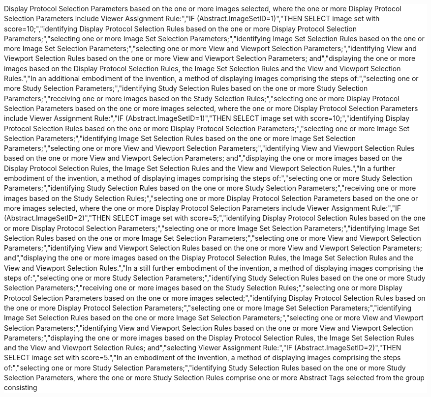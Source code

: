 Display Protocol Selection Parameters based on the one or more images selected, where the one or more Display Protocol Selection Parameters include Viewer Assignment Rule:","IF (Abstract.ImageSetID=1)","THEN SELECT image set with score=10;","identifying Display Protocol Selection Rules based on the one or more Display Protocol Selection Parameters;","selecting one or more Image Set Selection Parameters;","identifying Image Set Selection Rules based on the one or more Image Set Selection Parameters;","selecting one or more View and Viewport Selection Parameters;","identifying View and Viewport Selection Rules based on the one or more View and Viewport Selection Parameters; and","displaying the one or more images based on the Display Protocol Selection Rules, the Image Set Selection Rules and the View and Viewport Selection Rules.","In an additional embodiment of the invention, a method of displaying images comprising the steps of:","selecting one or more Study Selection Parameters;","identifying Study Selection Rules based on the one or more Study Selection Parameters;","receiving one or more images based on the Study Selection Rules;","selecting one or more Display Protocol Selection Parameters based on the one or more images selected, where the one or more Display Protocol Selection Parameters include Viewer Assignment Rule:","IF (Abstract.ImageSetID=1)","THEN SELECT image set with score=10;","identifying Display Protocol Selection Rules based on the one or more Display Protocol Selection Parameters;","selecting one or more Image Set Selection Parameters;","identifying Image Set Selection Rules based on the one or more Image Set Selection Parameters;","selecting one or more View and Viewport Selection Parameters;","identifying View and Viewport Selection Rules based on the one or more View and Viewport Selection Parameters; and","displaying the one or more images based on the Display Protocol Selection Rules, the Image Set Selection Rules and the View and Viewport Selection Rules.","In a further embodiment of the invention, a method of displaying images comprising the steps of:","selecting one or more Study Selection Parameters;","identifying Study Selection Rules based on the one or more Study Selection Parameters;","receiving one or more images based on the Study Selection Rules;","selecting one or more Display Protocol Selection Parameters based on the one or more images selected, where the one or more Display Protocol Selection Parameters include Viewer Assignment Rule:","IF (Abstract.ImageSetID=2)","THEN SELECT image set with score=5;","identifying Display Protocol Selection Rules based on the one or more Display Protocol Selection Parameters;","selecting one or more Image Set Selection Parameters;","identifying Image Set Selection Rules based on the one or more Image Set Selection Parameters;","selecting one or more View and Viewport Selection Parameters;","identifying View and Viewport Selection Rules based on the one or more View and Viewport Selection Parameters; and","displaying the one or more images based on the Display Protocol Selection Rules, the Image Set Selection Rules and the View and Viewport Selection Rules.","In a still further embodiment of the invention, a method of displaying images comprising the steps of:","selecting one or more Study Selection Parameters;","identifying Study Selection Rules based on the one or more Study Selection Parameters;","receiving one or more images based on the Study Selection Rules;","selecting one or more Display Protocol Selection Parameters based on the one or more images selected;","identifying Display Protocol Selection Rules based on the one or more Display Protocol Selection Parameters;","selecting one or more Image Set Selection Parameters;","identifying Image Set Selection Rules based on the one or more Image Set Selection Parameters;","selecting one or more View and Viewport Selection Parameters;","identifying View and Viewport Selection Rules based on the one or more View and Viewport Selection Parameters;","displaying the one or more images based on the Display Protocol Selection Rules, the Image Set Selection Rules and the View and Viewport Selection Rules; and","selecting Viewer Assignment Rule:","IF (Abstract.ImageSetID=2)","THEN SELECT image set with score=5.","In an embodiment of the invention, a method of displaying images comprising the steps of:","selecting one or more Study Selection Parameters;","identifying Study Selection Rules based on the one or more Study Selection Parameters, where the one or more Study Selection Rules comprise one or more Abstract Tags selected from the group consisting